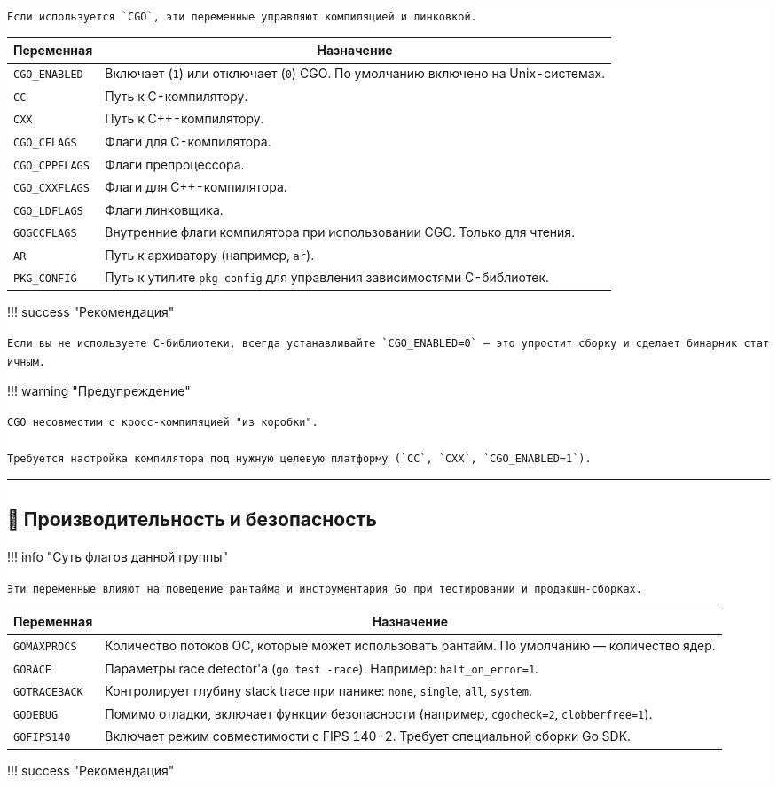     Если используется `CGO`, эти переменные управляют компиляцией и линковкой.

| Переменная     | Назначение                                                                      |
| -------------- | ------------------------------------------------------------------------------- |
| `CGO_ENABLED`  | Включает (`1`) или отключает (`0`) CGO. По умолчанию включено на Unix-системах. |
| `CC`           | Путь к C-компилятору.                                                           |
| `CXX`          | Путь к C++-компилятору.                                                         |
| `CGO_CFLAGS`   | Флаги для C-компилятора.                                                        |
| `CGO_CPPFLAGS` | Флаги препроцессора.                                                            |
| `CGO_CXXFLAGS` | Флаги для C++-компилятора.                                                      |
| `CGO_LDFLAGS`  | Флаги линковщика.                                                               |
| `GOGCCFLAGS`   | Внутренние флаги компилятора при использовании CGO. Только для чтения.          |
| `AR`           | Путь к архиватору (например, `ar`).                                             |
| `PKG_CONFIG`   | Путь к утилите `pkg-config` для управления зависимостями C-библиотек.           |

!!! success "Рекомендация"

    Если вы не используете C-библиотеки, всегда устанавливайте `CGO_ENABLED=0` — это упростит сборку и сделает бинарник статичным.

!!! warning "Предупреждение"

    CGO несовместим с кросс-компиляцией "из коробки".

    Требуется настройка компилятора под нужную целевую платформу (`CC`, `CXX`, `CGO_ENABLED=1`).

---

## 🧵 Производительность и безопасность

!!! info "Суть флагов данной группы"

    Эти переменные влияют на поведение рантайма и инструментария Go при тестировании и продакшн-сборках.

| Переменная    | Назначение                                                                                 |
| ------------- | ------------------------------------------------------------------------------------------ |
| `GOMAXPROCS`  | Количество потоков ОС, которые может использовать рантайм. По умолчанию — количество ядер. |
| `GORACE`      | Параметры race detector'а (`go test -race`). Например: `halt_on_error=1`.                  |
| `GOTRACEBACK` | Контролирует глубину stack trace при панике: `none`, `single`, `all`, `system`.            |
| `GODEBUG`     | Помимо отладки, включает функции безопасности (например, `cgocheck=2`, `clobberfree=1`).   |
| `GOFIPS140`   | Включает режим совместимости с FIPS 140-2. Требует специальной сборки Go SDK.              |

!!! success "Рекомендация"
